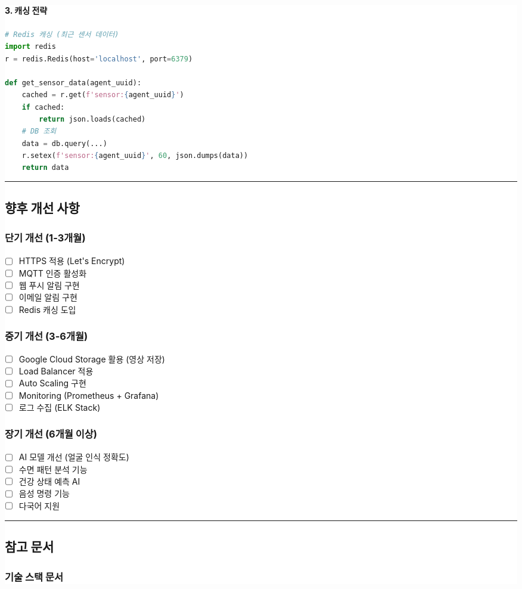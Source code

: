 #### 3. 캐싱 전략

```python
# Redis 캐싱 (최근 센서 데이터)
import redis
r = redis.Redis(host='localhost', port=6379)

def get_sensor_data(agent_uuid):
    cached = r.get(f'sensor:{agent_uuid}')
    if cached:
        return json.loads(cached)
    # DB 조회
    data = db.query(...)
    r.setex(f'sensor:{agent_uuid}', 60, json.dumps(data))
    return data
```

---

## 향후 개선 사항

### 단기 개선 (1-3개월)

- [ ] HTTPS 적용 (Let's Encrypt)
- [ ] MQTT 인증 활성화
- [ ] 웹 푸시 알림 구현
- [ ] 이메일 알림 구현
- [ ] Redis 캐싱 도입

### 중기 개선 (3-6개월)

- [ ] Google Cloud Storage 활용 (영상 저장)
- [ ] Load Balancer 적용
- [ ] Auto Scaling 구현
- [ ] Monitoring (Prometheus + Grafana)
- [ ] 로그 수집 (ELK Stack)

### 장기 개선 (6개월 이상)

- [ ] AI 모델 개선 (얼굴 인식 정확도)
- [ ] 수면 패턴 분석 기능
- [ ] 건강 상태 예측 AI
- [ ] 음성 명령 기능
- [ ] 다국어 지원

---

## 참고 문서

### 기술 스택 문서
